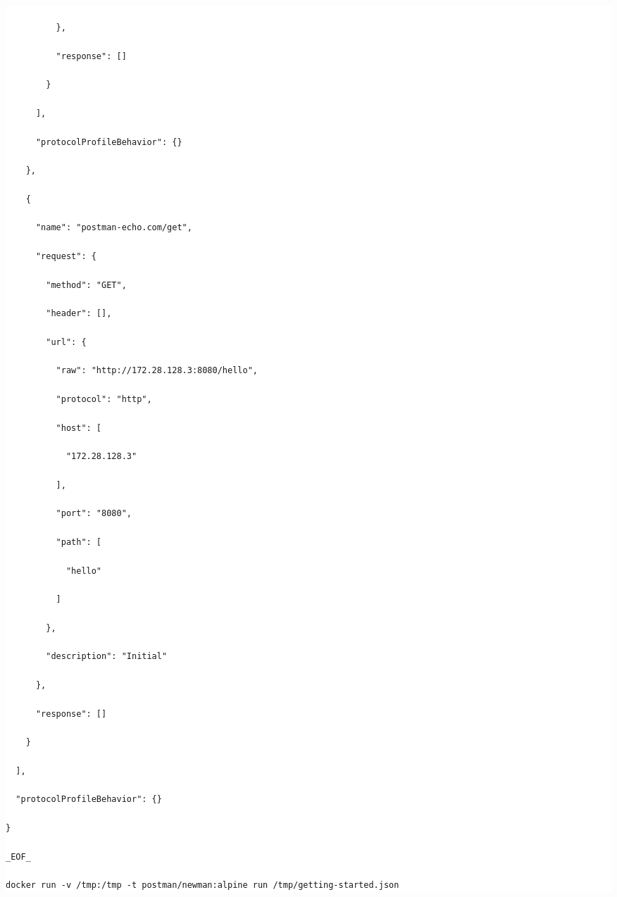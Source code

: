 ```

          },  

          "response": []  

        }  

      ],  

      "protocolProfileBehavior": {}  

    },  

    {  

      "name": "postman-echo.com/get",  

      "request": {  

        "method": "GET",  

        "header": [],  

        "url": {  

          "raw": "http://172.28.128.3:8080/hello",  

          "protocol": "http",  

          "host": [  

            "172.28.128.3"  

          ],  

          "port": "8080",  

          "path": [  

            "hello"  

          ]  

        },  

        "description": "Initial"  

      },  

      "response": []  

    }  

  ],  

  "protocolProfileBehavior": {}  

}  

_EOF_  

docker run -v /tmp:/tmp -t postman/newman:alpine run /tmp/getting-started.json

```